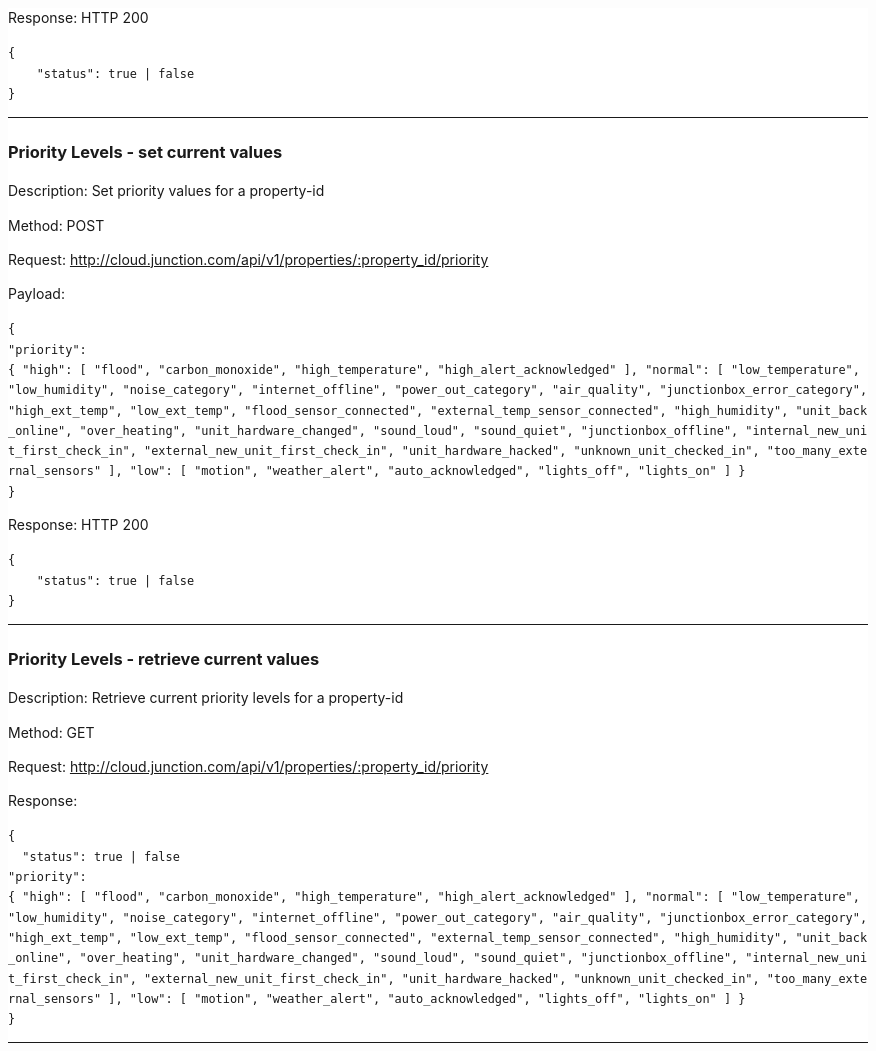 Response: HTTP 200
```
{
    "status": true | false
}
```
_________________________________________________________________________________________________


### Priority Levels - set current values

Description: Set priority values for a property-id

Method:			POST

Request:		http://cloud.junction.com/api/v1/properties/:property_id/priority

Payload:
```
{
"priority":
{ "high": [ "flood", "carbon_monoxide", "high_temperature", "high_alert_acknowledged" ], "normal": [ "low_temperature", "low_humidity", "noise_category", "internet_offline", "power_out_category", "air_quality", "junctionbox_error_category", "high_ext_temp", "low_ext_temp", "flood_sensor_connected", "external_temp_sensor_connected", "high_humidity", "unit_back_online", "over_heating", "unit_hardware_changed", "sound_loud", "sound_quiet", "junctionbox_offline", "internal_new_unit_first_check_in", "external_new_unit_first_check_in", "unit_hardware_hacked", "unknown_unit_checked_in", "too_many_external_sensors" ], "low": [ "motion", "weather_alert", "auto_acknowledged", "lights_off", "lights_on" ] }
}
```

Response: HTTP 200
```
{
    "status": true | false
}
```
_________________________________________________________________________________________________

### Priority Levels - retrieve current values

Description:	Retrieve current priority levels for a property-id

Method:			GET

Request:		http://cloud.junction.com/api/v1/properties/:property_id/priority

Response:
```
{
  "status": true | false
"priority":
{ "high": [ "flood", "carbon_monoxide", "high_temperature", "high_alert_acknowledged" ], "normal": [ "low_temperature", "low_humidity", "noise_category", "internet_offline", "power_out_category", "air_quality", "junctionbox_error_category", "high_ext_temp", "low_ext_temp", "flood_sensor_connected", "external_temp_sensor_connected", "high_humidity", "unit_back_online", "over_heating", "unit_hardware_changed", "sound_loud", "sound_quiet", "junctionbox_offline", "internal_new_unit_first_check_in", "external_new_unit_first_check_in", "unit_hardware_hacked", "unknown_unit_checked_in", "too_many_external_sensors" ], "low": [ "motion", "weather_alert", "auto_acknowledged", "lights_off", "lights_on" ] }
}
```
_________________________________________________________________________________________________
